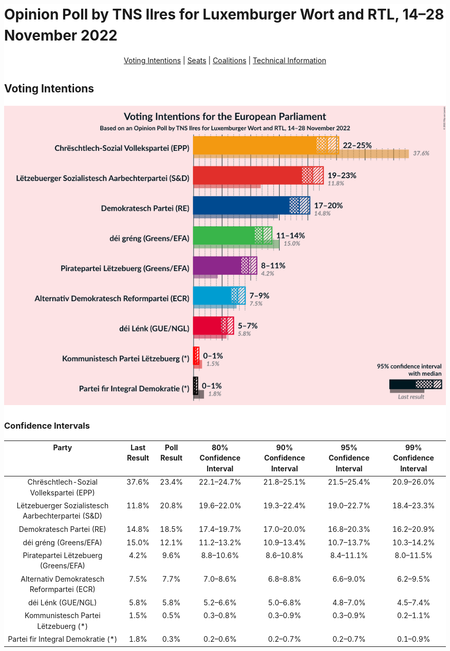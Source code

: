 # Opinion Poll by TNS Ilres for Luxemburger Wort and RTL, 14–28 November 2022

<p align="center"><a href="#voting-intentions">Voting Intentions</a> | <a href="#seats">Seats</a> | <a href="#coalitions">Coalitions</a> | <a href="#technical-information">Technical Information</a></p>

## Voting Intentions

![Graph with voting intentions not yet produced](2022-11-28-TNSIlres.png "Voting Intentions")

### Confidence Intervals

| Party | Last Result | Poll Result | 80% Confidence Interval | 90% Confidence Interval | 95% Confidence Interval | 99% Confidence Interval |
|:-----:|:-----------:|:-----------:|:-----------------------:|:-----------------------:|:-----------------------:|:-----------------------:|
| Chrëschtlech-Sozial Vollekspartei (EPP) | 37.6% | 23.4% | 22.1–24.7% |21.8–25.1% |21.5–25.4% |20.9–26.0% |
| Lëtzebuerger Sozialistesch Aarbechterpartei (S&D) | 11.8% | 20.8% | 19.6–22.0% |19.3–22.4% |19.0–22.7% |18.4–23.3% |
| Demokratesch Partei (RE) | 14.8% | 18.5% | 17.4–19.7% |17.0–20.0% |16.8–20.3% |16.2–20.9% |
| déi gréng (Greens/EFA) | 15.0% | 12.1% | 11.2–13.2% |10.9–13.4% |10.7–13.7% |10.3–14.2% |
| Piratepartei Lëtzebuerg (Greens/EFA) | 4.2% | 9.6% | 8.8–10.6% |8.6–10.8% |8.4–11.1% |8.0–11.5% |
| Alternativ Demokratesch Reformpartei (ECR) | 7.5% | 7.7% | 7.0–8.6% |6.8–8.8% |6.6–9.0% |6.2–9.5% |
| déi Lénk (GUE/NGL) | 5.8% | 5.8% | 5.2–6.6% |5.0–6.8% |4.8–7.0% |4.5–7.4% |
| Kommunistesch Partei Lëtzebuerg (*) | 1.5% | 0.5% | 0.3–0.8% |0.3–0.9% |0.3–0.9% |0.2–1.1% |
| Partei fir Integral Demokratie (*) | 1.8% | 0.3% | 0.2–0.6% |0.2–0.7% |0.2–0.7% |0.1–0.9% |
